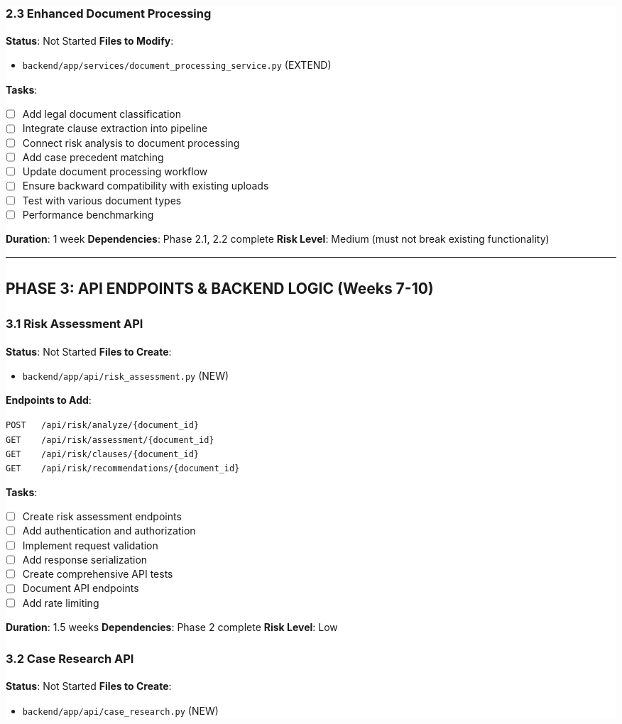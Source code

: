 ### 2.3 Enhanced Document Processing
**Status**: Not Started
**Files to Modify**:
- `backend/app/services/document_processing_service.py` (EXTEND)

**Tasks**:
- [ ] Add legal document classification
- [ ] Integrate clause extraction into pipeline
- [ ] Connect risk analysis to document processing
- [ ] Add case precedent matching
- [ ] Update document processing workflow
- [ ] Ensure backward compatibility with existing uploads
- [ ] Test with various document types
- [ ] Performance benchmarking

**Duration**: 1 week
**Dependencies**: Phase 2.1, 2.2 complete
**Risk Level**: Medium (must not break existing functionality)

---

## PHASE 3: API ENDPOINTS & BACKEND LOGIC (Weeks 7-10)

### 3.1 Risk Assessment API
**Status**: Not Started
**Files to Create**:
- `backend/app/api/risk_assessment.py` (NEW)

**Endpoints to Add**:
```
POST   /api/risk/analyze/{document_id}
GET    /api/risk/assessment/{document_id}
GET    /api/risk/clauses/{document_id}
GET    /api/risk/recommendations/{document_id}
```

**Tasks**:
- [ ] Create risk assessment endpoints
- [ ] Add authentication and authorization
- [ ] Implement request validation
- [ ] Add response serialization
- [ ] Create comprehensive API tests
- [ ] Document API endpoints
- [ ] Add rate limiting

**Duration**: 1.5 weeks
**Dependencies**: Phase 2 complete
**Risk Level**: Low

### 3.2 Case Research API
**Status**: Not Started
**Files to Create**:
- `backend/app/api/case_research.py` (NEW)
